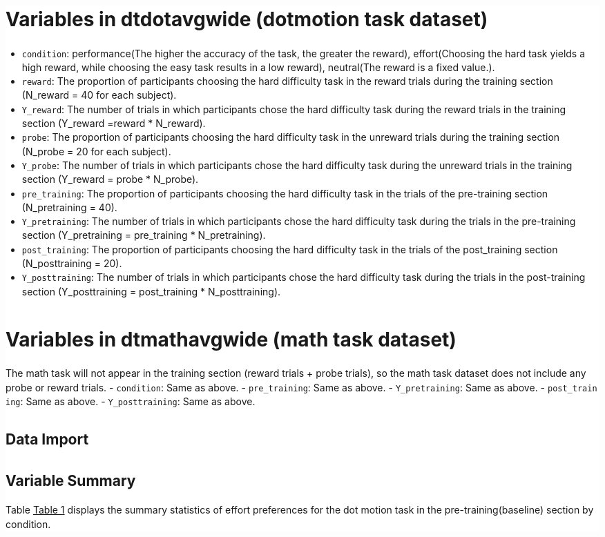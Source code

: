 # Variables in dtdotavgwide (dotmotion task dataset)

- `condition`: performance(The higher the accuracy of the task, the
  greater the reward), effort(Choosing the hard task yields a high
  reward, while choosing the easy task results in a low reward),
  neutral(The reward is a fixed value.).
- `reward`: The proportion of participants choosing the hard difficulty
  task in the reward trials during the training section (N_reward = 40
  for each subject).
- `Y_reward`: The number of trials in which participants chose the hard
  difficulty task during the reward trials in the training section
  (Y_reward =reward \* N_reward).
- `probe`: The proportion of participants choosing the hard difficulty
  task in the unreward trials during the training section (N_probe = 20
  for each subject).
- `Y_probe`: The number of trials in which participants chose the hard
  difficulty task during the unreward trials in the training section
  (Y_reward = probe \* N_probe).
- `pre_training`: The proportion of participants choosing the hard
  difficulty task in the trials of the pre-training section
  (N_pretraining = 40).
- `Y_pretraining`: The number of trials in which participants chose the
  hard difficulty task during the trials in the pre-training section
  (Y_pretraining = pre_training \* N_pretraining).
- `post_training`: The proportion of participants choosing the hard
  difficulty task in the trials of the post_training section
  (N_posttraining = 20).
- `Y_posttraining`: The number of trials in which participants chose the
  hard difficulty task during the trials in the post-training section
  (Y_posttraining = post_training \* N_posttraining).

# Variables in dtmathavgwide (math task dataset)

The math task will not appear in the training section (reward trials +
probe trials), so the math task dataset does not include any probe or
reward trials. - `condition`: Same as above. - `pre_training`: Same as
above. - `Y_pretraining`: Same as above. - `post_training`: Same as
above. - `Y_posttraining`: Same as above.

## Data Import

## Variable Summary

Table <a href="#tbl-summ-var1" class="quarto-xref">Table 1</a> displays
the summary statistics of effort preferences for the dot motion task in
the pre-training(baseline) section by condition.

<div id="tbl-summ-var1">
